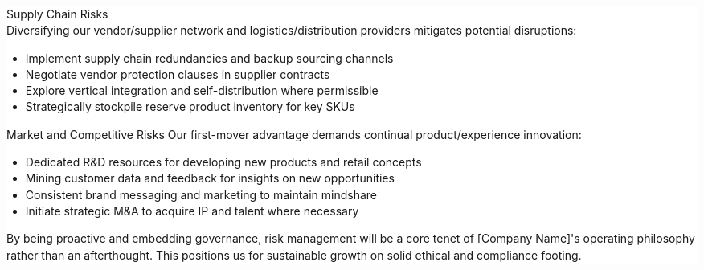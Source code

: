 Supply Chain Risks  
Diversifying our vendor/supplier network and logistics/distribution providers mitigates potential disruptions:

- Implement supply chain redundancies and backup sourcing channels 
- Negotiate vendor protection clauses in supplier contracts
- Explore vertical integration and self-distribution where permissible
- Strategically stockpile reserve product inventory for key SKUs

Market and Competitive Risks
Our first-mover advantage demands continual product/experience innovation:

- Dedicated R&D resources for developing new products and retail concepts
- Mining customer data and feedback for insights on new opportunities 
- Consistent brand messaging and marketing to maintain mindshare
- Initiate strategic M&A to acquire IP and talent where necessary

By being proactive and embedding governance, risk management will be a core tenet of [Company Name]'s operating philosophy rather than an afterthought. This positions us for sustainable growth on solid ethical and compliance footing.
